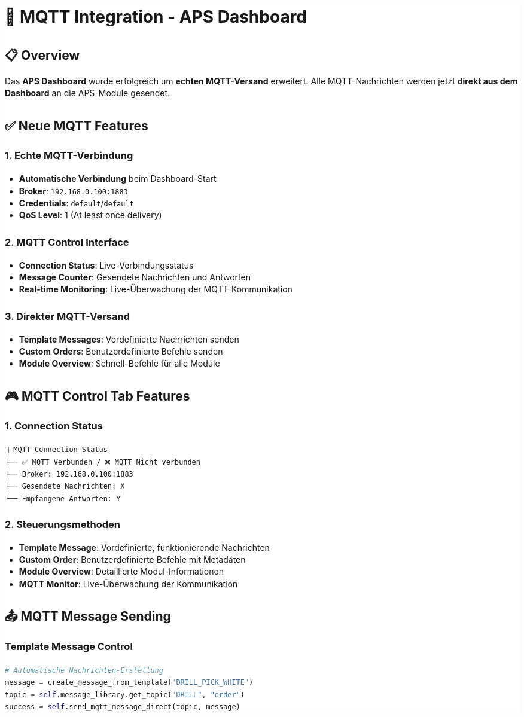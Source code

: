 # 🔗 MQTT Integration - APS Dashboard

## 📋 Overview

Das **APS Dashboard** wurde erfolgreich um **echten MQTT-Versand** erweitert. Alle MQTT-Nachrichten werden jetzt **direkt aus dem Dashboard** an die APS-Module gesendet.

## ✅ Neue MQTT Features

### 1. **Echte MQTT-Verbindung**
- **Automatische Verbindung** beim Dashboard-Start
- **Broker**: `192.168.0.100:1883`
- **Credentials**: `default`/`default`
- **QoS Level**: 1 (At least once delivery)

### 2. **MQTT Control Interface**
- **Connection Status**: Live-Verbindungsstatus
- **Message Counter**: Gesendete Nachrichten und Antworten
- **Real-time Monitoring**: Live-Überwachung der MQTT-Kommunikation

### 3. **Direkter MQTT-Versand**
- **Template Messages**: Vordefinierte Nachrichten senden
- **Custom Orders**: Benutzerdefinierte Befehle senden
- **Module Overview**: Schnell-Befehle für alle Module

## 🎮 MQTT Control Tab Features

### **1. Connection Status**
```
🔗 MQTT Connection Status
├── ✅ MQTT Verbunden / ❌ MQTT Nicht verbunden
├── Broker: 192.168.0.100:1883
├── Gesendete Nachrichten: X
└── Empfangene Antworten: Y
```

### **2. Steuerungsmethoden**
- **Template Message**: Vordefinierte, funktionierende Nachrichten
- **Custom Order**: Benutzerdefinierte Befehle mit Metadaten
- **Module Overview**: Detaillierte Modul-Informationen
- **MQTT Monitor**: Live-Überwachung der Kommunikation

## 📤 MQTT Message Sending

### **Template Message Control**
```python
# Automatische Nachrichten-Erstellung
message = create_message_from_template("DRILL_PICK_WHITE")
topic = self.message_library.get_topic("DRILL", "order")
success = self.send_mqtt_message_direct(topic, message)
```
